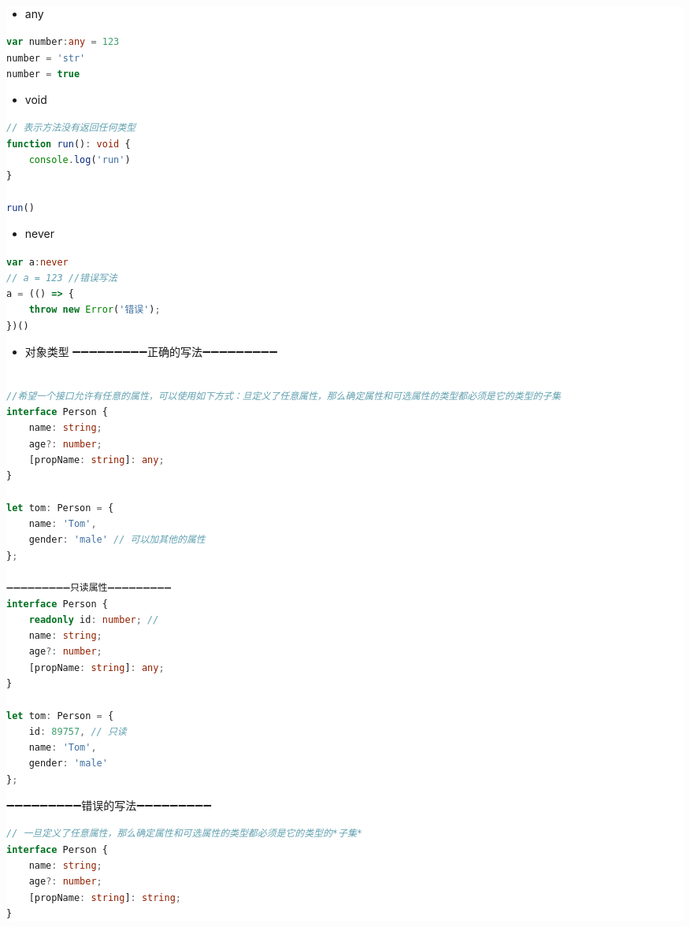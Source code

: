 - any
```ts
var number:any = 123
number = 'str'
number = true
```

- void
```ts
// 表示方法没有返回任何类型
function run(): void {
    console.log('run')
}

run()
```
>
- never
```ts
var a:never
// a = 123 //错误写法
a = (() => {
    throw new Error('错误');
})()
```

>
- 对象类型
➖➖➖➖➖➖➖➖➖正确的写法➖➖➖➖➖➖➖➖➖
```ts

//希望一个接口允许有任意的属性，可以使用如下方式：旦定义了任意属性，那么确定属性和可选属性的类型都必须是它的类型的子集
interface Person {
    name: string;
    age?: number;
    [propName: string]: any;
}

let tom: Person = {
    name: 'Tom',
    gender: 'male' // 可以加其他的属性
};

➖➖➖➖➖➖➖➖➖只读属性➖➖➖➖➖➖➖➖➖
interface Person {
    readonly id: number; // 
    name: string;
    age?: number;
    [propName: string]: any;
}

let tom: Person = {
    id: 89757, // 只读
    name: 'Tom',
    gender: 'male'
};
```
➖➖➖➖➖➖➖➖➖错误的写法➖➖➖➖➖➖➖➖➖
```ts
// 一旦定义了任意属性，那么确定属性和可选属性的类型都必须是它的类型的*子集*
interface Person {
    name: string;
    age?: number;
    [propName: string]: string;
}

```